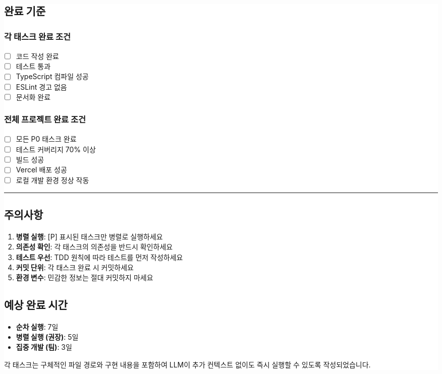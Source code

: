 
## 완료 기준

### 각 태스크 완료 조건
- [ ] 코드 작성 완료
- [ ] 테스트 통과
- [ ] TypeScript 컴파일 성공
- [ ] ESLint 경고 없음
- [ ] 문서화 완료

### 전체 프로젝트 완료 조건
- [ ] 모든 P0 태스크 완료
- [ ] 테스트 커버리지 70% 이상
- [ ] 빌드 성공
- [ ] Vercel 배포 성공
- [ ] 로컬 개발 환경 정상 작동

---

## 주의사항

1. **병렬 실행**: [P] 표시된 태스크만 병렬로 실행하세요
2. **의존성 확인**: 각 태스크의 의존성을 반드시 확인하세요
3. **테스트 우선**: TDD 원칙에 따라 테스트를 먼저 작성하세요
4. **커밋 단위**: 각 태스크 완료 시 커밋하세요
5. **환경 변수**: 민감한 정보는 절대 커밋하지 마세요

## 예상 완료 시간

- **순차 실행**: 7일
- **병렬 실행 (권장)**: 5일
- **집중 개발 (팀)**: 3일

각 태스크는 구체적인 파일 경로와 구현 내용을 포함하여 LLM이 추가 컨텍스트 없이도 즉시 실행할 수 있도록 작성되었습니다.